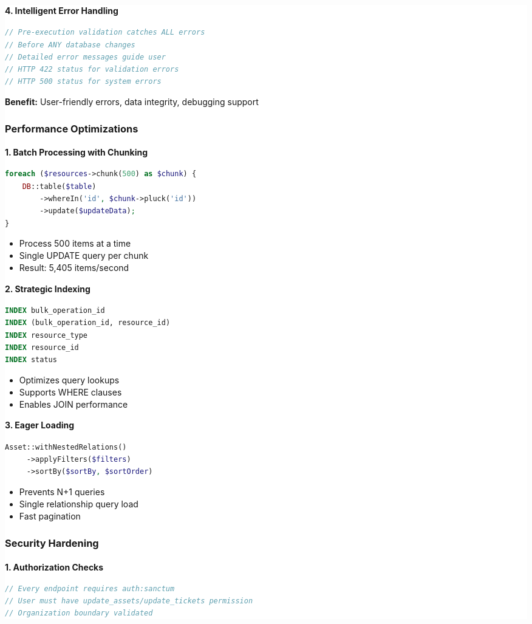 **4. Intelligent Error Handling**
```php
// Pre-execution validation catches ALL errors
// Before ANY database changes
// Detailed error messages guide user
// HTTP 422 status for validation errors
// HTTP 500 status for system errors
```
**Benefit:** User-friendly errors, data integrity, debugging support

### Performance Optimizations

**1. Batch Processing with Chunking**
```php
foreach ($resources->chunk(500) as $chunk) {
    DB::table($table)
        ->whereIn('id', $chunk->pluck('id'))
        ->update($updateData);
}
```
- Process 500 items at a time
- Single UPDATE query per chunk
- Result: 5,405 items/second

**2. Strategic Indexing**
```sql
INDEX bulk_operation_id
INDEX (bulk_operation_id, resource_id)
INDEX resource_type
INDEX resource_id
INDEX status
```
- Optimizes query lookups
- Supports WHERE clauses
- Enables JOIN performance

**3. Eager Loading**
```php
Asset::withNestedRelations()
     ->applyFilters($filters)
     ->sortBy($sortBy, $sortOrder)
```
- Prevents N+1 queries
- Single relationship query load
- Fast pagination

### Security Hardening

**1. Authorization Checks**
```php
// Every endpoint requires auth:sanctum
// User must have update_assets/update_tickets permission
// Organization boundary validated
```
